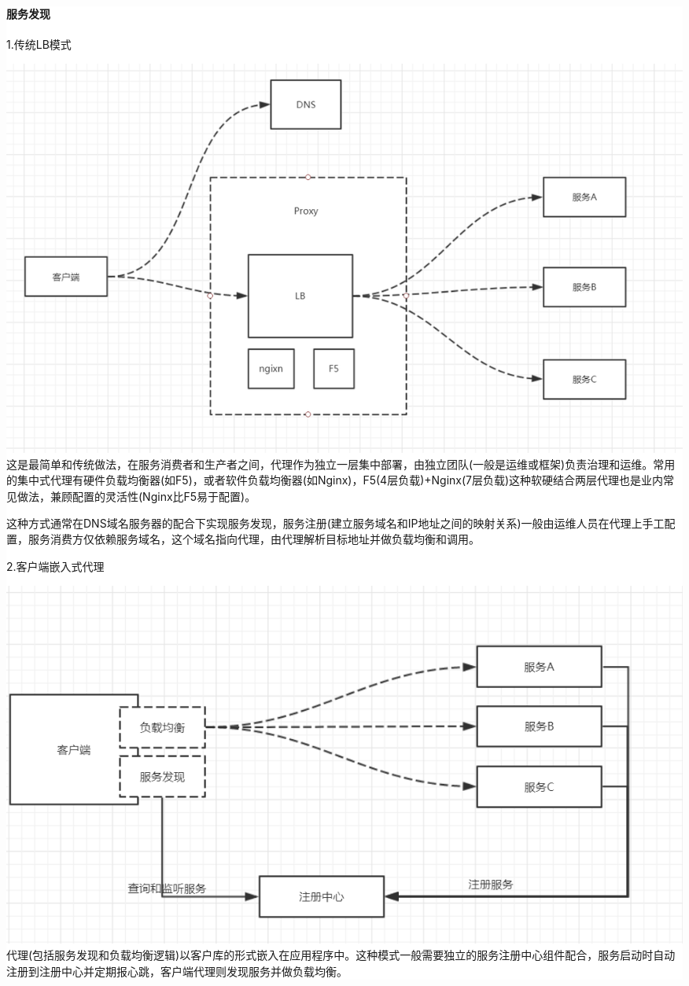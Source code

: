 


#### 服务发现

1.传统LB模式

![](/images/concentration_proxy.png)
这是最简单和传统做法，在服务消费者和生产者之间，代理作为独立一层集中部署，由独立团队(一般是运维或框架)负责治理和运维。常用的集中式代理有硬件负载均衡器(如F5)，或者软件负载均衡器(如Nginx)，F5(4层负载)+Nginx(7层负载)这种软硬结合两层代理也是业内常见做法，兼顾配置的灵活性(Nginx比F5易于配置)。

这种方式通常在DNS域名服务器的配合下实现服务发现，服务注册(建立服务域名和IP地址之间的映射关系)一般由运维人员在代理上手工配置，服务消费方仅依赖服务域名，这个域名指向代理，由代理解析目标地址并做负载均衡和调用。

2.客户端嵌入式代理

![](/images/client_discover.png)
代理(包括服务发现和负载均衡逻辑)以客户库的形式嵌入在应用程序中。这种模式一般需要独立的服务注册中心组件配合，服务启动时自动注册到注册中心并定期报心跳，客户端代理则发现服务并做负载均衡。
